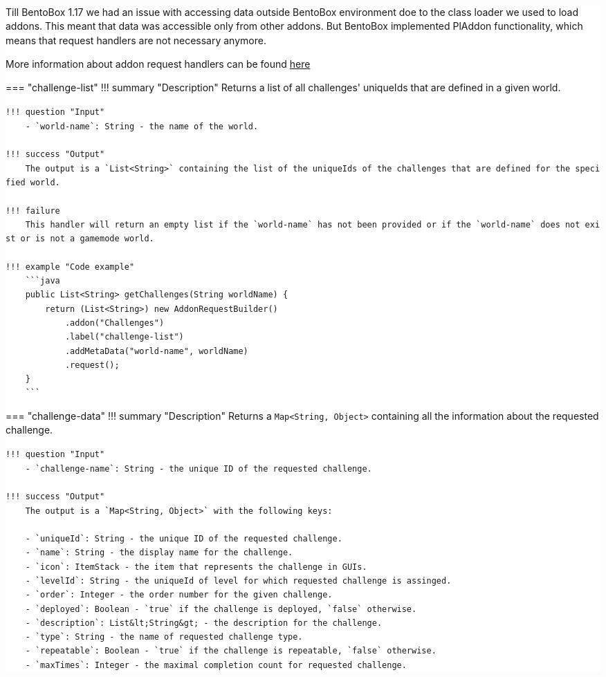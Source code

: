 Till BentoBox 1.17 we had an issue with accessing data outside BentoBox environment doe to the class loader we used to load addons.
This meant that data was accessible only from other addons. But BentoBox implemented PlAddon functionality, which means that request
handlers are not necessary anymore.

More information about addon request handlers can be found [here](/en/latest/BentoBox/Request-Handler-API---How-plugins-can-get-data-from-addons/)

=== "challenge-list"
    !!! summary "Description"
        Returns a list of all challenges' uniqueIds that are defined in a given world.

    !!! question "Input"
        - `world-name`: String - the name of the world.

    !!! success "Output"
        The output is a `List<String>` containing the list of the uniqueIds of the challenges that are defined for the specified world.

    !!! failure
        This handler will return an empty list if the `world-name` has not been provided or if the `world-name` does not exist or is not a gamemode world.

    !!! example "Code example"
        ```java
        public List<String> getChallenges(String worldName) {
            return (List<String>) new AddonRequestBuilder()
                .addon("Challenges")
                .label("challenge-list")
                .addMetaData("world-name", worldName)
                .request();
        }
        ```

=== "challenge-data"
    !!! summary "Description"
        Returns a `Map<String, Object>` containing all the information about the requested challenge.

    !!! question "Input"
        - `challenge-name`: String - the unique ID of the requested challenge.

    !!! success "Output"
        The output is a `Map<String, Object>` with the following keys:

        - `uniqueId`: String - the unique ID of the requested challenge.
        - `name`: String - the display name for the challenge.
        - `icon`: ItemStack - the item that represents the challenge in GUIs.
        - `levelId`: String - the uniqueId of level for which requested challenge is assinged.
        - `order`: Integer - the order number for the given challenge.
        - `deployed`: Boolean - `true` if the challenge is deployed, `false` otherwise.
        - `description`: List&lt;String&gt; - the description for the challenge.
        - `type`: String - the name of requested challenge type.
        - `repeatable`: Boolean - `true` if the challenge is repeatable, `false` otherwise.
        - `maxTimes`: Integer - the maximal completion count for requested challenge.
